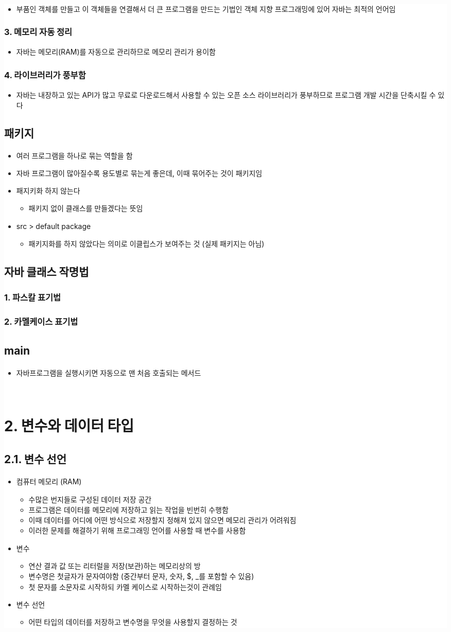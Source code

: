 - 부품인 객체를 만들고 이 객체들을 연결해서 더 큰 프로그램을 만드는 기법인 객체 지향 프로그래밍에 있어 자바는 최적의 언어임

### 3. 메모리 자동 정리

- 자바는 메모리(RAM)를 자동으로 관리하므로 메모리 관리가 용이함

### 4. 라이브러리가 풍부함

- 자바는 내장하고 있는 API가 많고 무료로 다운로드해서 사용할 수 있는 오픈 소스 라이브러리가 풍부하므로 프로그램 개발 시간을 단축시킬 수 있다

## 패키지

- 여러 프로그램을 하나로 묶는 역할을 함
- 자바 프로그램이 많아질수록 용도별로 묶는게 좋은데, 이때 묶어주는 것이 패키지임

- 패지키화 하지 않는다

  - 패키지 없이 클래스를 만들겠다는 뜻임

- src > default package
  - 패키지화를 하지 않았다는 의미로 이클립스가 보여주는 것 (실제 패키지는 아님)

## 자바 클래스 작명법

### 1. 파스칼 표기법

### 2. 카멜케이스 표기법

## main

- 자바프로그램을 실행시키면 자동으로 맨 처음 호출되는 메서드

<br>

# 2. 변수와 데이터 타입

## 2.1. 변수 선언

- 컴퓨터 메모리 (RAM)

  - 수많은 번지들로 구성된 데이터 저장 공간
  - 프로그램은 데이터를 메모리에 저장하고 읽는 작업을 빈번히 수행함
  - 이때 데이터를 어디에 어떤 방식으로 저장할지 정해져 있지 않으면 메모리 관리가 어려워짐
  - 이러한 문제를 해결하기 위해 프로그래밍 언어를 사용할 때 변수를 사용함

- 변수
  - 연산 결과 값 또는 리터럴을 저장(보관)하는 메모리상의 방
  - 변수명은 첫글자가 문자여야함 (중간부터 문자, 숫자, $, _를 포함할 수 있음)
  - 첫 문자를 소문자로 시작하되 카멜 케이스로 시작하는것이 관례임

- 변수 선언
  - 어떤 타입의 데이터를 저장하고 변수명을 무엇을 사용할지 결정하는 것
